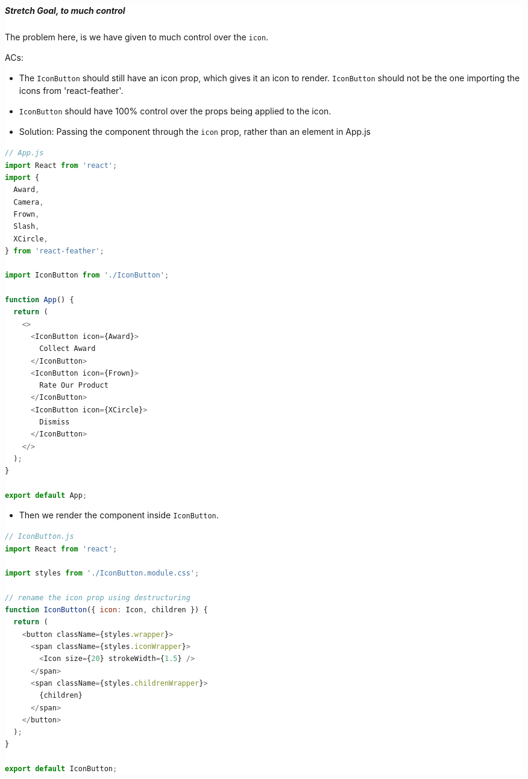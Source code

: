 ##### Stretch Goal, to much control

The problem here, is we have given to much control over the `icon`.

ACs:

- The `IconButton` should still have an icon prop, which gives it an icon to render. `IconButton` should not be the one importing the icons from 'react-feather'.
- `IconButton` should have 100% control over the props being applied to the icon.

- Solution: Passing the component through the `icon` prop, rather than an element in App.js

```JAVASCRIPT
// App.js
import React from 'react';
import {
  Award,
  Camera,
  Frown,
  Slash,
  XCircle,
} from 'react-feather';

import IconButton from './IconButton';

function App() {
  return (
    <>
      <IconButton icon={Award}>
        Collect Award
      </IconButton>
      <IconButton icon={Frown}>
        Rate Our Product
      </IconButton>
      <IconButton icon={XCircle}>
        Dismiss
      </IconButton>
    </>
  );
}

export default App;
```

- Then we render the component inside `IconButton`.

```JAVASCRIPT
// IconButton.js
import React from 'react';

import styles from './IconButton.module.css';

// rename the icon prop using destructuring
function IconButton({ icon: Icon, children }) {
  return (
    <button className={styles.wrapper}>
      <span className={styles.iconWrapper}>
        <Icon size={20} strokeWidth={1.5} />
      </span>
      <span className={styles.childrenWrapper}>
        {children}
      </span>
    </button>
  );
}

export default IconButton;
```